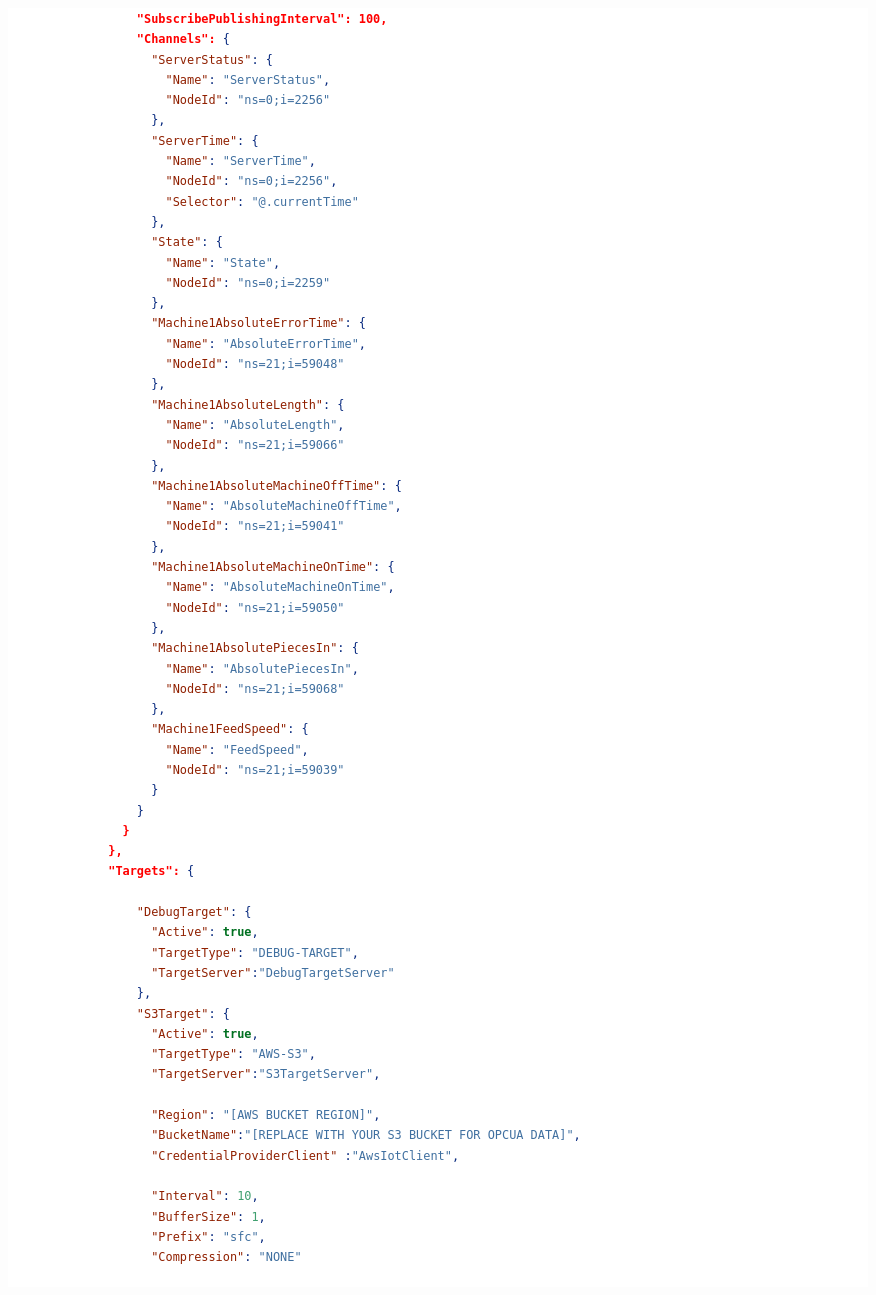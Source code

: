 ```json
                  "SubscribePublishingInterval": 100,
                  "Channels": {
                    "ServerStatus": {
                      "Name": "ServerStatus",
                      "NodeId": "ns=0;i=2256"
                    },
                    "ServerTime": {
                      "Name": "ServerTime",
                      "NodeId": "ns=0;i=2256",
                      "Selector": "@.currentTime"
                    },
                    "State": {
                      "Name": "State",
                      "NodeId": "ns=0;i=2259"
                    },
                    "Machine1AbsoluteErrorTime": {
                      "Name": "AbsoluteErrorTime",
                      "NodeId": "ns=21;i=59048"
                    },
                    "Machine1AbsoluteLength": {
                      "Name": "AbsoluteLength",
                      "NodeId": "ns=21;i=59066"
                    },
                    "Machine1AbsoluteMachineOffTime": {
                      "Name": "AbsoluteMachineOffTime",
                      "NodeId": "ns=21;i=59041"
                    },
                    "Machine1AbsoluteMachineOnTime": {
                      "Name": "AbsoluteMachineOnTime",
                      "NodeId": "ns=21;i=59050"
                    },
                    "Machine1AbsolutePiecesIn": {
                      "Name": "AbsolutePiecesIn",
                      "NodeId": "ns=21;i=59068"
                    },
                    "Machine1FeedSpeed": {
                      "Name": "FeedSpeed",
                      "NodeId": "ns=21;i=59039"
                    }
                  }
                }
              },
              "Targets": {
                
                  "DebugTarget": {
                    "Active": true,
                    "TargetType": "DEBUG-TARGET",
                    "TargetServer":"DebugTargetServer"
                  },
                  "S3Target": {
                    "Active": true,
                    "TargetType": "AWS-S3",
                    "TargetServer":"S3TargetServer",
                    
                    "Region": "[AWS BUCKET REGION]",
                    "BucketName":"[REPLACE WITH YOUR S3 BUCKET FOR OPCUA DATA]",
                    "CredentialProviderClient" :"AwsIotClient",
                    
                    "Interval": 10,
                    "BufferSize": 1,
                    "Prefix": "sfc",
                    "Compression": "NONE"
                    
```